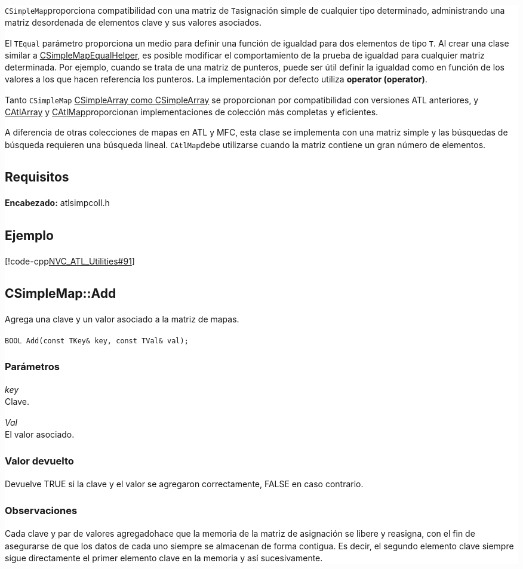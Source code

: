`CSimpleMap`proporciona compatibilidad con una matriz de `T`asignación simple de cualquier tipo determinado, administrando una matriz desordenada de elementos clave y sus valores asociados.

El `TEqual` parámetro proporciona un medio para definir una función de igualdad para dos elementos de tipo `T`. Al crear una clase similar a [CSimpleMapEqualHelper](../../atl/reference/csimplemapequalhelper-class.md), es posible modificar el comportamiento de la prueba de igualdad para cualquier matriz determinada. Por ejemplo, cuando se trata de una matriz de punteros, puede ser útil definir la igualdad como en función de los valores a los que hacen referencia los punteros. La implementación por defecto utiliza **operator (operator)**.

Tanto `CSimpleMap` [CSimpleArray como CSimpleArray](../../atl/reference/csimplearray-class.md) se proporcionan por compatibilidad con versiones ATL anteriores, y [CAtlArray](../../atl/reference/catlarray-class.md) y [CAtlMap](../../atl/reference/catlmap-class.md)proporcionan implementaciones de colección más completas y eficientes.

A diferencia de otras colecciones de mapas en ATL y MFC, esta clase se implementa con una matriz simple y las búsquedas de búsqueda requieren una búsqueda lineal. `CAtlMap`debe utilizarse cuando la matriz contiene un gran número de elementos.

## <a name="requirements"></a>Requisitos

**Encabezado:** atlsimpcoll.h

## <a name="example"></a>Ejemplo

[!code-cpp[NVC_ATL_Utilities#91](../../atl/codesnippet/cpp/csimplemap-class_1.cpp)]

## <a name="csimplemapadd"></a><a name="add"></a>CSimpleMap::Add

Agrega una clave y un valor asociado a la matriz de mapas.

```
BOOL Add(const TKey& key, const TVal& val);
```

### <a name="parameters"></a>Parámetros

*key*<br/>
Clave.

*Val*<br/>
El valor asociado.

### <a name="return-value"></a>Valor devuelto

Devuelve TRUE si la clave y el valor se agregaron correctamente, FALSE en caso contrario.

### <a name="remarks"></a>Observaciones

Cada clave y par de valores agregadohace que la memoria de la matriz de asignación se libere y reasigna, con el fin de asegurarse de que los datos de cada uno siempre se almacenan de forma contigua. Es decir, el segundo elemento clave siempre sigue directamente el primer elemento clave en la memoria y así sucesivamente.

